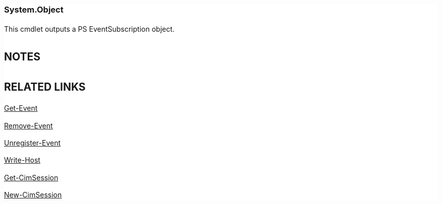 ### System.Object
This cmdlet outputs a PS EventSubscription object.

## NOTES

## RELATED LINKS

[Get-Event](../microsoft.powershell.utility/get-event.md)

[Remove-Event](../microsoft.powershell.utility/remove-event.md)

[Unregister-Event](../microsoft.powershell.utility/unregister-event.md)

[Write-Host](../microsoft.powershell.utility/write-host.md)

[Get-CimSession](Get-CimSession.md)

[New-CimSession](New-CimSession.md)